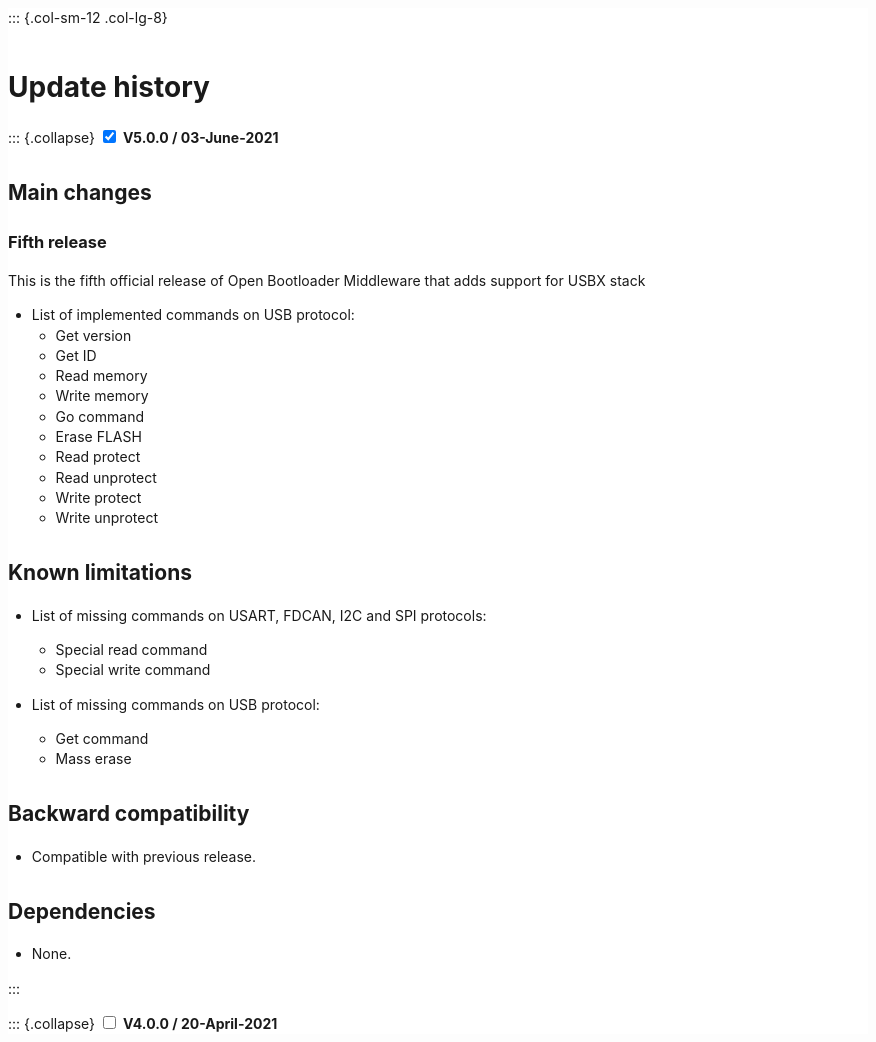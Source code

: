 ::: {.col-sm-12 .col-lg-8}
# Update history

::: {.collapse}
<input type="checkbox" id="collapse-section5" checked aria-hidden="true">
<label for="collapse-section5" aria-hidden="true">__V5.0.0 / 03-June-2021__</label>
<div>

## Main changes

### Fifth release

This is the fifth official release of Open Bootloader Middleware that adds support for USBX stack

- List of implemented commands on USB protocol:
  - Get version
  - Get ID
  - Read memory
  - Write memory
  - Go command
  - Erase FLASH
  - Read protect
  - Read unprotect
  - Write protect
  - Write unprotect

## Known limitations

- List of missing commands on USART, FDCAN, I2C and SPI protocols:
  - Special read command
  - Special write command

- List of missing commands on USB protocol:
  - Get command
  - Mass erase

## Backward compatibility

- Compatible with previous release.

## Dependencies

- None.

</div>
:::

::: {.collapse}
<input type="checkbox" id="collapse-section4" aria-hidden="true">
<label for="collapse-section4" aria-hidden="true">__V4.0.0 / 20-April-2021__</label>
<div>
